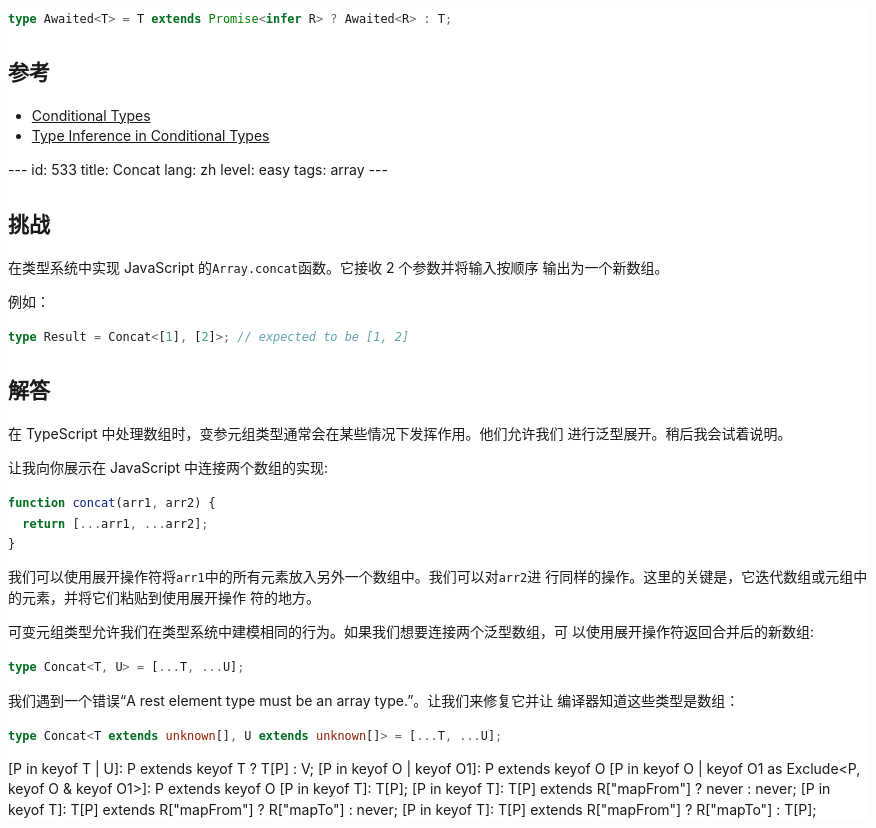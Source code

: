 ```ts
type Awaited<T> = T extends Promise<infer R> ? Awaited<R> : T;
```

## 参考

- [Conditional Types](https://www.typescriptlang.org/docs/handbook/2/conditional-types.html)
- [Type Inference in Conditional Types](https://www.typescriptlang.org/docs/handbook/2/conditional-types.html#inferring-within-conditional-types)
<div STYLE="page-break-after: always;"></div>---
id: 533
title: Concat
lang: zh
level: easy
tags: array
---

## 挑战

在类型系统中实现 JavaScript 的`Array.concat`函数。它接收 2 个参数并将输入按顺序
输出为一个新数组。

例如：

```ts
type Result = Concat<[1], [2]>; // expected to be [1, 2]
```

## 解答

在 TypeScript 中处理数组时，变参元组类型通常会在某些情况下发挥作用。他们允许我们
进行泛型展开。稍后我会试着说明。

让我向你展示在 JavaScript 中连接两个数组的实现:

```js
function concat(arr1, arr2) {
  return [...arr1, ...arr2];
}
```

我们可以使用展开操作符将`arr1`中的所有元素放入另外一个数组中。我们可以对`arr2`进
行同样的操作。这里的关键是，它迭代数组或元组中的元素，并将它们粘贴到使用展开操作
符的地方。

可变元组类型允许我们在类型系统中建模相同的行为。如果我们想要连接两个泛型数组，可
以使用展开操作符返回合并后的新数组:

```ts
type Concat<T, U> = [...T, ...U];
```

我们遇到一个错误“A rest element type must be an array type.”。让我们来修复它并让
编译器知道这些类型是数组：

```ts
type Concat<T extends unknown[], U extends unknown[]> = [...T, ...U];
```


  [P in keyof T | U]: P extends keyof T ? T[P] : V;
  [P in keyof O | keyof O1]: P extends keyof O
  [P in keyof O | keyof O1 as Exclude<P, keyof O & keyof O1>]: P extends keyof O
  [P in keyof T]: T[P];
  [P in keyof T]: T[P] extends R["mapFrom"] ? never : never;
  [P in keyof T]: T[P] extends R["mapFrom"] ? R["mapTo"] : never;
  [P in keyof T]: T[P] extends R["mapFrom"] ? R["mapTo"] : T[P];